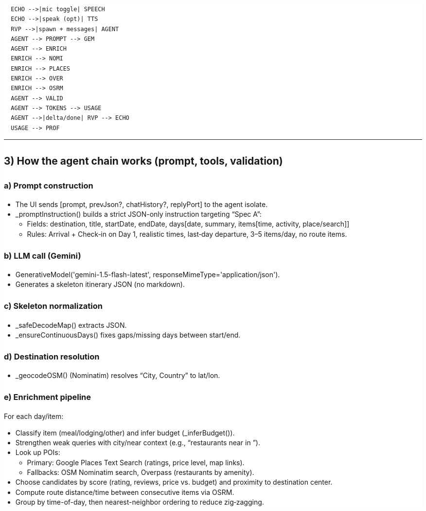 ```mermaid
  ECHO -->|mic toggle| SPEECH
  ECHO -->|speak (opt)| TTS
  RVP -->|spawn + messages| AGENT
  AGENT --> PROMPT --> GEM
  AGENT --> ENRICH
  ENRICH --> NOMI
  ENRICH --> PLACES
  ENRICH --> OVER
  ENRICH --> OSRM
  AGENT --> VALID
  AGENT --> TOKENS --> USAGE
  AGENT -->|delta/done| RVP --> ECHO
  USAGE --> PROF
```

---

## 3) How the agent chain works (prompt, tools, validation)

### a) Prompt construction
- The UI sends [prompt, prevJson?, chatHistory?, replyPort] to the agent isolate.
- _promptInstruction() builds a strict JSON-only instruction targeting “Spec A”:
  - Fields: destination, title, startDate, endDate, days[date, summary, items[time, activity, place/search]]
  - Rules: Arrival + Check‑in on Day 1, realistic times, last‑day departure, 3–5 items/day, no route items.

### b) LLM call (Gemini)
- GenerativeModel('gemini-1.5-flash-latest', responseMimeType='application/json').
- Generates a skeleton itinerary JSON (no markdown).

### c) Skeleton normalization
- _safeDecodeMap() extracts JSON.
- _ensureContinuousDays() fixes gaps/missing days between start/end.

### d) Destination resolution
- _geocodeOSM() (Nominatim) resolves “City, Country” to lat/lon.

### e) Enrichment pipeline
For each day/item:
- Classify item (meal/lodging/other) and infer budget (_inferBudget()).
- Strengthen weak queries with city/near context (e.g., “restaurants near <anchor> in <city>”).
- Look up POIs:
  - Primary: Google Places Text Search (ratings, price level, map links).
  - Fallbacks: OSM Nominatim search, Overpass (restaurants by amenity).
- Choose candidates by score (rating, reviews, price vs. budget) and proximity to destination center.
- Compute route distance/time between consecutive items via OSRM.
- Group by time-of-day, then nearest-neighbor ordering to reduce zig‑zagging.
